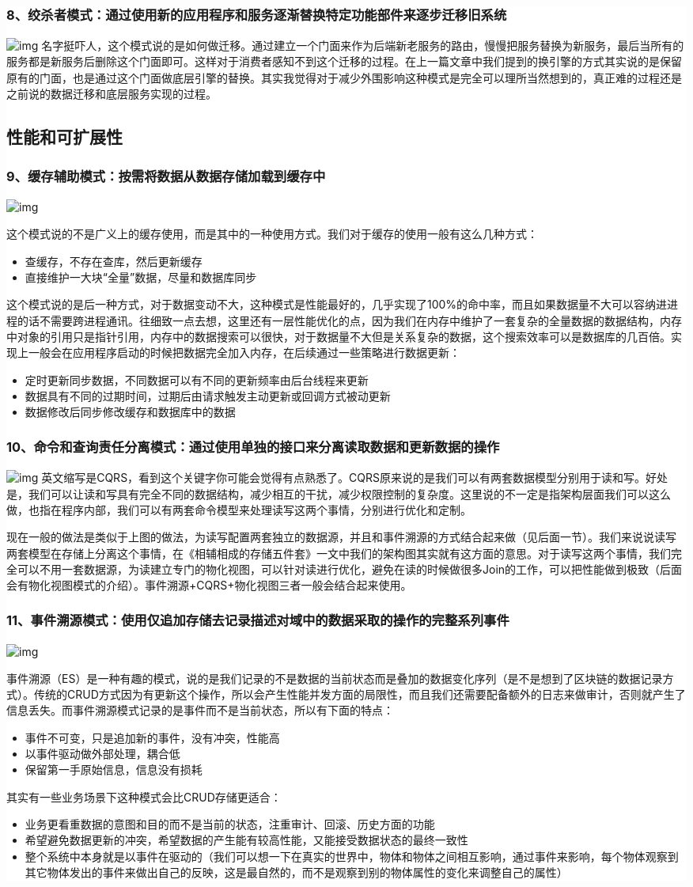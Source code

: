 ### 8、绞杀者模式：通过使用新的应用程序和服务逐渐替换特定功能部件来逐步迁移旧系统

![img](https://cdn.jsdelivr.net/gh/willpast/image/blog/ka_java/arch-x-pattern-8.png)
名字挺吓人，这个模式说的是如何做迁移。通过建立一个门面来作为后端新老服务的路由，慢慢把服务替换为新服务，最后当所有的服务都是新服务后删除这个门面即可。这样对于消费者感知不到这个迁移的过程。在上一篇文章中我们提到的换引擎的方式其实说的是保留原有的门面，也是通过这个门面做底层引擎的替换。其实我觉得对于减少外围影响这种模式是完全可以理所当然想到的，真正难的过程还是之前说的数据迁移和底层服务实现的过程。

## 性能和可扩展性

### 9、缓存辅助模式：按需将数据从数据存储加载到缓存中

![img](https://cdn.jsdelivr.net/gh/willpast/image/blog/ka_java/arch-x-pattern-9.png)

这个模式说的不是广义上的缓存使用，而是其中的一种使用方式。我们对于缓存的使用一般有这么几种方式：

  * 查缓存，不存在查库，然后更新缓存
  * 直接维护一大块“全量”数据，尽量和数据库同步

这个模式说的是后一种方式，对于数据变动不大，这种模式是性能最好的，几乎实现了100%的命中率，而且如果数据量不大可以容纳进进程的话不需要跨进程通讯。往细致一点去想，这里还有一层性能优化的点，因为我们在内存中维护了一套复杂的全量数据的数据结构，内存中对象的引用只是指针引用，内存中的数据搜索可以很快，对于数据量不大但是关系复杂的数据，这个搜索效率可以是数据库的几百倍。实现上一般会在应用程序启动的时候把数据完全加入内存，在后续通过一些策略进行数据更新：

  * 定时更新同步数据，不同数据可以有不同的更新频率由后台线程来更新
  * 数据具有不同的过期时间，过期后由请求触发主动更新或回调方式被动更新
  * 数据修改后同步修改缓存和数据库中的数据

### 10、命令和查询责任分离模式：通过使用单独的接口来分离读取数据和更新数据的操作

![img](https://cdn.jsdelivr.net/gh/willpast/image/blog/ka_java/arch-x-pattern-10.png)
英文缩写是CQRS，看到这个关键字你可能会觉得有点熟悉了。CQRS原来说的是我们可以有两套数据模型分别用于读和写。好处是，我们可以让读和写具有完全不同的数据结构，减少相互的干扰，减少权限控制的复杂度。这里说的不一定是指架构层面我们可以这么做，也指在程序内部，我们可以有两套命令模型来处理读写这两个事情，分别进行优化和定制。

现在一般的做法是类似于上图的做法，为读写配置两套独立的数据源，并且和事件溯源的方式结合起来做（见后面一节）。我们来说说读写两套模型在存储上分离这个事情，在《相辅相成的存储五件套》一文中我们的架构图其实就有这方面的意思。对于读写这两个事情，我们完全可以不用一套数据源，为读建立专门的物化视图，可以针对读进行优化，避免在读的时候做很多Join的工作，可以把性能做到极致（后面会有物化视图模式的介绍）。事件溯源+CQRS+物化视图三者一般会结合起来使用。

### 11、事件溯源模式：使用仅追加存储去记录描述对域中的数据采取的操作的完整系列事件

![img](https://cdn.jsdelivr.net/gh/willpast/image/blog/ka_java/arch-x-pattern-11.png)

事件溯源（ES）是一种有趣的模式，说的是我们记录的不是数据的当前状态而是叠加的数据变化序列（是不是想到了区块链的数据记录方式）。传统的CRUD方式因为有更新这个操作，所以会产生性能并发方面的局限性，而且我们还需要配备额外的日志来做审计，否则就产生了信息丢失。而事件溯源模式记录的是事件而不是当前状态，所以有下面的特点：

  * 事件不可变，只是追加新的事件，没有冲突，性能高
  * 以事件驱动做外部处理，耦合低
  * 保留第一手原始信息，信息没有损耗

其实有一些业务场景下这种模式会比CRUD存储更适合：

  * 业务更看重数据的意图和目的而不是当前的状态，注重审计、回滚、历史方面的功能
  * 希望避免数据更新的冲突，希望数据的产生能有较高性能，又能接受数据状态的最终一致性
  * 整个系统中本身就是以事件在驱动的（我们可以想一下在真实的世界中，物体和物体之间相互影响，通过事件来影响，每个物体观察到其它物体发出的事件来做出自己的反映，这是最自然的，而不是观察到别的物体属性的变化来调整自己的属性）
